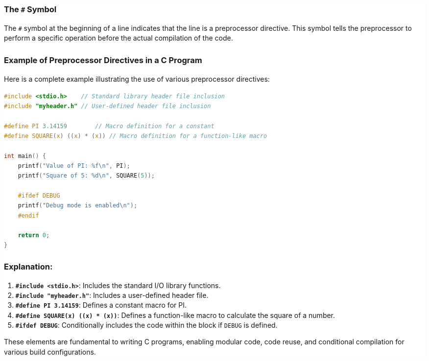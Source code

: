 ### The `#` Symbol

The `#` symbol at the beginning of a line indicates that the line is a preprocessor directive. This symbol tells the preprocessor to perform a specific operation before the actual compilation of the code.

### Example of Preprocessor Directives in a C Program

Here is a complete example illustrating the use of various preprocessor directives:

```c
#include <stdio.h>    // Standard library header file inclusion
#include "myheader.h" // User-defined header file inclusion

#define PI 3.14159        // Macro definition for a constant
#define SQUARE(x) ((x) * (x)) // Macro definition for a function-like macro

int main() {
    printf("Value of PI: %f\n", PI);
    printf("Square of 5: %d\n", SQUARE(5));

    #ifdef DEBUG
    printf("Debug mode is enabled\n");
    #endif

    return 0;
}
```

### Explanation:

1. **`#include <stdio.h>`**: Includes the standard I/O library functions.
2. **`#include "myheader.h"`**: Includes a user-defined header file.
3. **`#define PI 3.14159`**: Defines a constant macro for PI.
4. **`#define SQUARE(x) ((x) * (x))`**: Defines a function-like macro to calculate the square of a number.
5. **`#ifdef DEBUG`**: Conditionally includes the code within the block if `DEBUG` is defined.

These elements are fundamental to writing C programs, enabling modular code, code reuse, and conditional compilation for various build configurations.